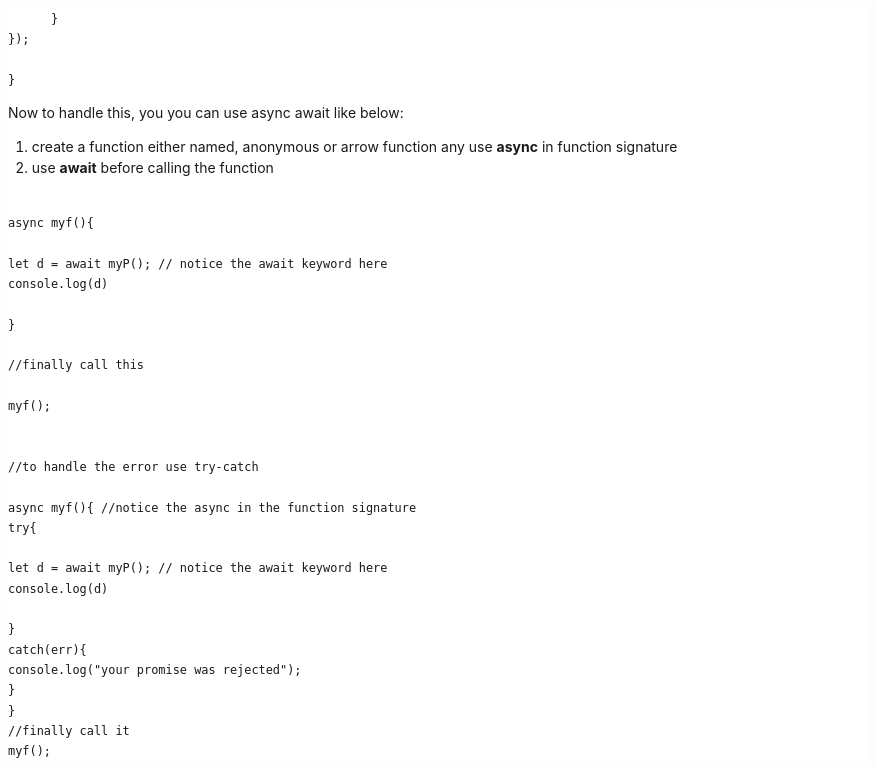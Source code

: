 ```
      }
});

}

```
Now to handle this, you you can use async await like below:

1. create a function either named, anonymous or arrow function any use __async__ in function signature
2. use __await__ before calling the function

```

async myf(){

let d = await myP(); // notice the await keyword here
console.log(d)

}

//finally call this

myf();


//to handle the error use try-catch

async myf(){ //notice the async in the function signature
try{

let d = await myP(); // notice the await keyword here
console.log(d)

}
catch(err){
console.log("your promise was rejected");
}
}
//finally call it
myf();
```

